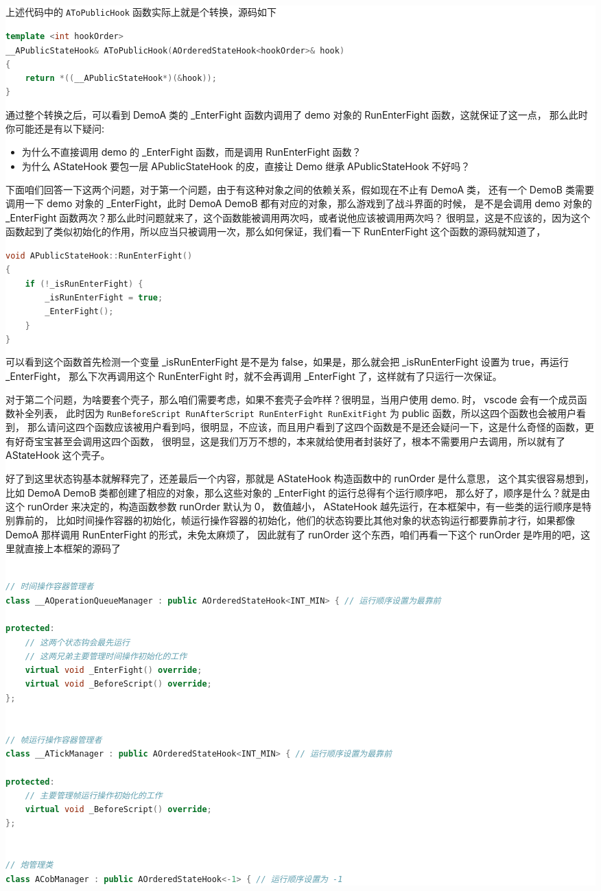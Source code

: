 上述代码中的 `AToPublicHook` 函数实际上就是个转换，源码如下

```C++
template <int hookOrder>
__APublicStateHook& AToPublicHook(AOrderedStateHook<hookOrder>& hook)
{
    return *((__APublicStateHook*)(&hook));
}
```

通过整个转换之后，可以看到 DemoA 类的 _EnterFight 函数内调用了 demo 对象的 RunEnterFight 函数，这就保证了这一点，
那么此时你可能还是有以下疑问:

* 为什么不直接调用 demo 的 _EnterFight 函数，而是调用 RunEnterFight 函数？
* 为什么 AStateHook 要包一层 APublicStateHook 的皮，直接让 Demo 继承 APublicStateHook 不好吗？

下面咱们回答一下这两个问题，对于第一个问题，由于有这种对象之间的依赖关系，假如现在不止有 DemoA 类，
还有一个 DemoB 类需要调用一下 demo 对象的 _EnterFight，此时 DemoA DemoB 都有对应的对象，那么游戏到了战斗界面的时候，
是不是会调用 demo 对象的 _EnterFight 函数两次？那么此时问题就来了，这个函数能被调用两次吗，或者说他应该被调用两次吗？
很明显，这是不应该的，因为这个函数起到了类似初始化的作用，所以应当只被调用一次，那么如何保证，我们看一下 RunEnterFight 这个函数的源码就知道了，

```C++
void APublicStateHook::RunEnterFight()
{
    if (!_isRunEnterFight) {
        _isRunEnterFight = true;
        _EnterFight();
    }
}
```

可以看到这个函数首先检测一个变量 _isRunEnterFight 是不是为 false，如果是，那么就会把 _isRunEnterFight 设置为 true，再运行 _EnterFight，
那么下次再调用这个 RunEnterFight 时，就不会再调用 _EnterFight 了，这样就有了只运行一次保证。

对于第二个问题，为啥要套个壳子，那么咱们需要考虑，如果不套壳子会咋样？很明显，当用户使用 demo. 时， vscode 会有一个成员函数补全列表，
此时因为 `RunBeforeScript RunAfterScript RunEnterFight RunExitFight` 为 public 函数，所以这四个函数也会被用户看到，
那么请问这四个函数应该被用户看到吗，很明显，不应该，而且用户看到了这四个函数是不是还会疑问一下，这是什么奇怪的函数，更有好奇宝宝甚至会调用这四个函数，
很明显，这是我们万万不想的，本来就给使用者封装好了，根本不需要用户去调用，所以就有了 AStateHook 这个壳子。

好了到这里状态钩基本就解释完了，还差最后一个内容，那就是 AStateHook 构造函数中的 runOrder 是什么意思，
这个其实很容易想到，比如 DemoA DemoB 类都创建了相应的对象，那么这些对象的 _EnterFight 的运行总得有个运行顺序吧，
那么好了，顺序是什么？就是由这个 runOrder 来决定的，构造函数参数 runOrder 默认为 0， 数值越小， AStateHook 越先运行，在本框架中，有一些类的运行顺序是特别靠前的，
比如时间操作容器的初始化，帧运行操作容器的初始化，他们的状态钩要比其他对象的状态钩运行都要靠前才行，如果都像 DemoA 那样调用 RunEnterFight 的形式，未免太麻烦了，
因此就有了 runOrder 这个东西，咱们再看一下这个 runOrder 是咋用的吧，这里就直接上本框架的源码了

```C++

// 时间操作容器管理者
class __AOperationQueueManager : public AOrderedStateHook<INT_MIN> { // 运行顺序设置为最靠前

protected:
    // 这两个状态钩会最先运行
    // 这两兄弟主要管理时间操作初始化的工作
    virtual void _EnterFight() override;
    virtual void _BeforeScript() override;
};


// 帧运行操作容器管理者
class __ATickManager : public AOrderedStateHook<INT_MIN> { // 运行顺序设置为最靠前

protected:
    // 主要管理帧运行操作初始化的工作
    virtual void _BeforeScript() override;
};


// 炮管理类
class ACobManager : public AOrderedStateHook<-1> { // 运行顺序设置为 -1
```